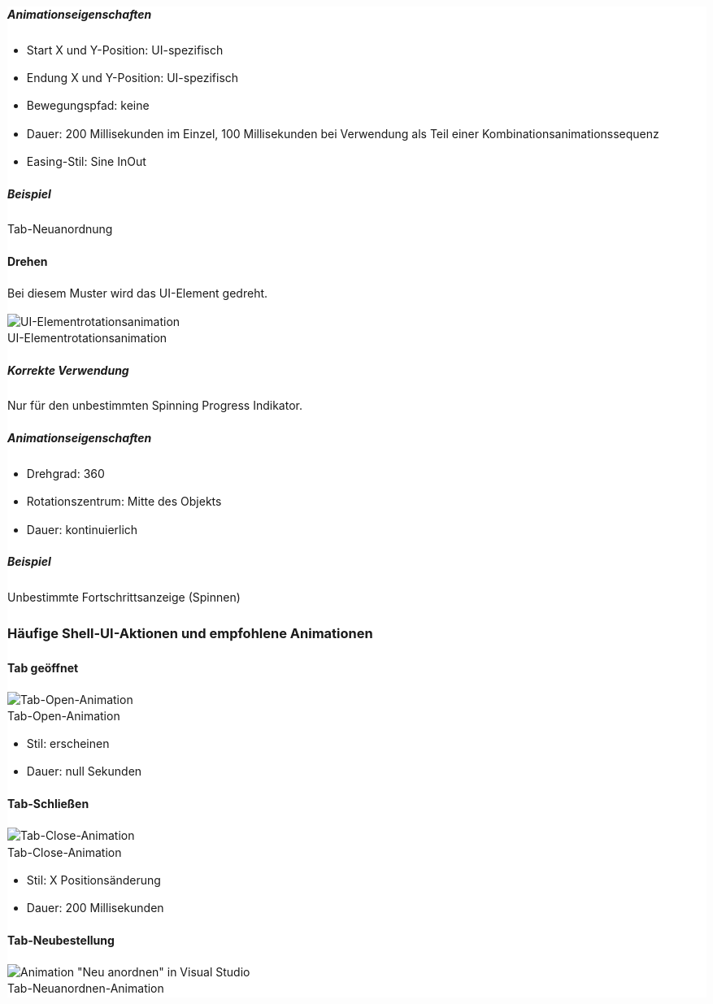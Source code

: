 ##### <a name="animation-properties"></a>Animationseigenschaften

- Start X und Y-Position: UI-spezifisch

- Endung X und Y-Position: UI-spezifisch

- Bewegungspfad: keine

- Dauer: 200 Millisekunden im Einzel, 100 Millisekunden bei Verwendung als Teil einer Kombinationsanimationssequenz

- Easing-Stil: Sine InOut

##### <a name="example"></a>Beispiel
Tab-Neuanordnung

#### <a name="rotate"></a>Drehen
Bei diesem Muster wird das UI-Element gedreht.

![UI-Elementrotationsanimation](../../extensibility/ux-guidelines/media/1202-g_rotate.png "1202-g_Rotate")<br />UI-Elementrotationsanimation

##### <a name="correct-usage"></a>Korrekte Verwendung
Nur für den unbestimmten Spinning Progress Indikator.

##### <a name="animation-properties"></a>Animationseigenschaften

- Drehgrad: 360

- Rotationszentrum: Mitte des Objekts

- Dauer: kontinuierlich

##### <a name="example"></a>Beispiel
Unbestimmte Fortschrittsanzeige (Spinnen)

### <a name="common-shell-ui-actions-and-recommended-animations"></a>Häufige Shell-UI-Aktionen und empfohlene Animationen

#### <a name="tab-open"></a>Tab geöffnet
![Tab-Open-Animation](../../extensibility/ux-guidelines/media/1202-h_tabopen.png "1202-h_TabOpen")<br />Tab-Open-Animation

- Stil: erscheinen

- Dauer: null Sekunden

#### <a name="tab-close"></a>Tab-Schließen
![Tab-Close-Animation](../../extensibility/ux-guidelines/media/1202-i_tabclose.png "1202-i_TabClose")<br />Tab-Close-Animation

- Stil: X Positionsänderung

- Dauer: 200 Millisekunden

#### <a name="tab-reorder"></a>Tab-Neubestellung
![Animation "Neu anordnen" in Visual Studio](../../extensibility/ux-guidelines/media/1202-j_tabreorder.png "1202-j_TabReorder")<br />Tab-Neuanordnen-Animation
